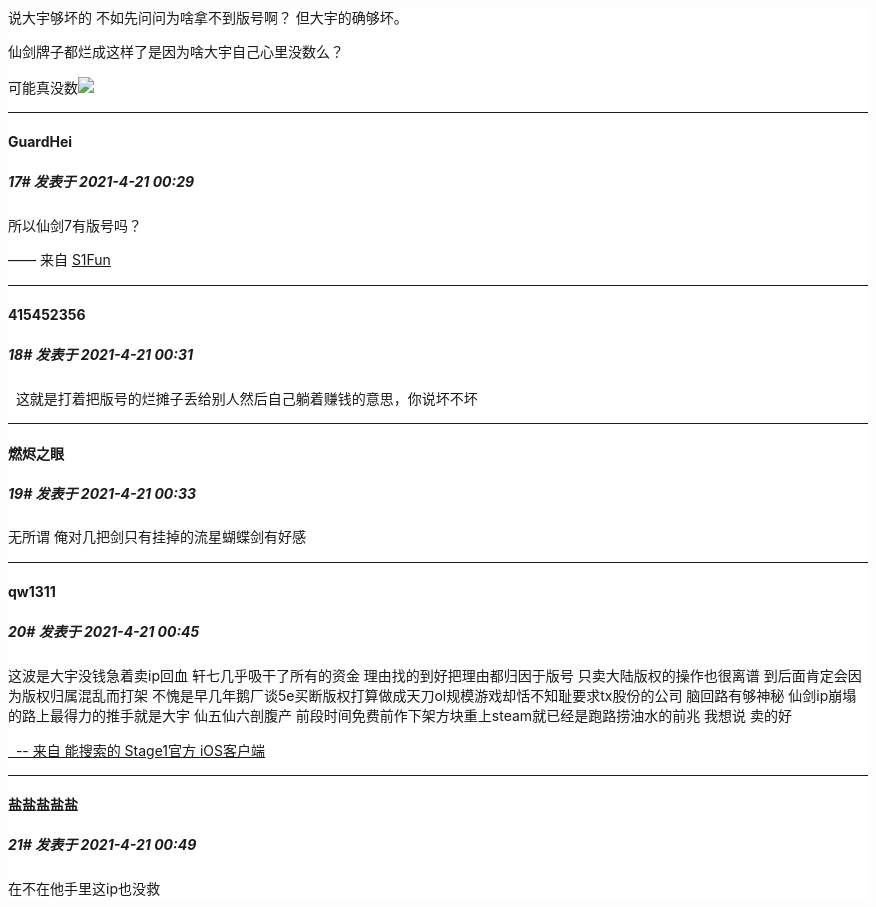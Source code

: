 说大宇够坏的 不如先问问为啥拿不到版号啊？</blockquote>
但大宇的确够坏。


仙剑牌子都烂成这样了是因为啥大宇自己心里没数么？


可能真没数<img src="https://static.saraba1st.com/image/smiley/face2017/043.png" referrerpolicy="no-referrer">


-----

####  GuardHei  
##### 17#       发表于 2021-4-21 00:29


所以仙剑7有版号吗？

—— 来自 [S1Fun](https://s1fun.koalcat.com)


-----

####  415452356  
##### 18#       发表于 2021-4-21 00:31


  这就是打着把版号的烂摊子丢给别人然后自己躺着赚钱的意思，你说坏不坏


-----

####  燃烬之眼  
##### 19#       发表于 2021-4-21 00:33


无所谓 俺对几把剑只有挂掉的流星蝴蝶剑有好感


-----

####  qw1311  
##### 20#       发表于 2021-4-21 00:45


这波是大宇没钱急着卖ip回血 轩七几乎吸干了所有的资金 理由找的到好把理由都归因于版号 只卖大陆版权的操作也很离谱 到后面肯定会因为版权归属混乱而打架 不愧是早几年鹅厂谈5e买断版权打算做成天刀ol规模游戏却恬不知耻要求tx股份的公司 脑回路有够神秘 
仙剑ip崩塌的路上最得力的推手就是大宇 仙五仙六剖腹产 前段时间免费前作下架方块重上steam就已经是跑路捞油水的前兆 我想说 卖的好

[  -- 来自 能搜索的 Stage1官方 iOS客户端](https://itunes.apple.com/fi/app/saraba1st/id1221237470?mt=8)


-----

####  盐盐盐盐盐  
##### 21#       发表于 2021-4-21 00:49


在不在他手里这ip也没救
